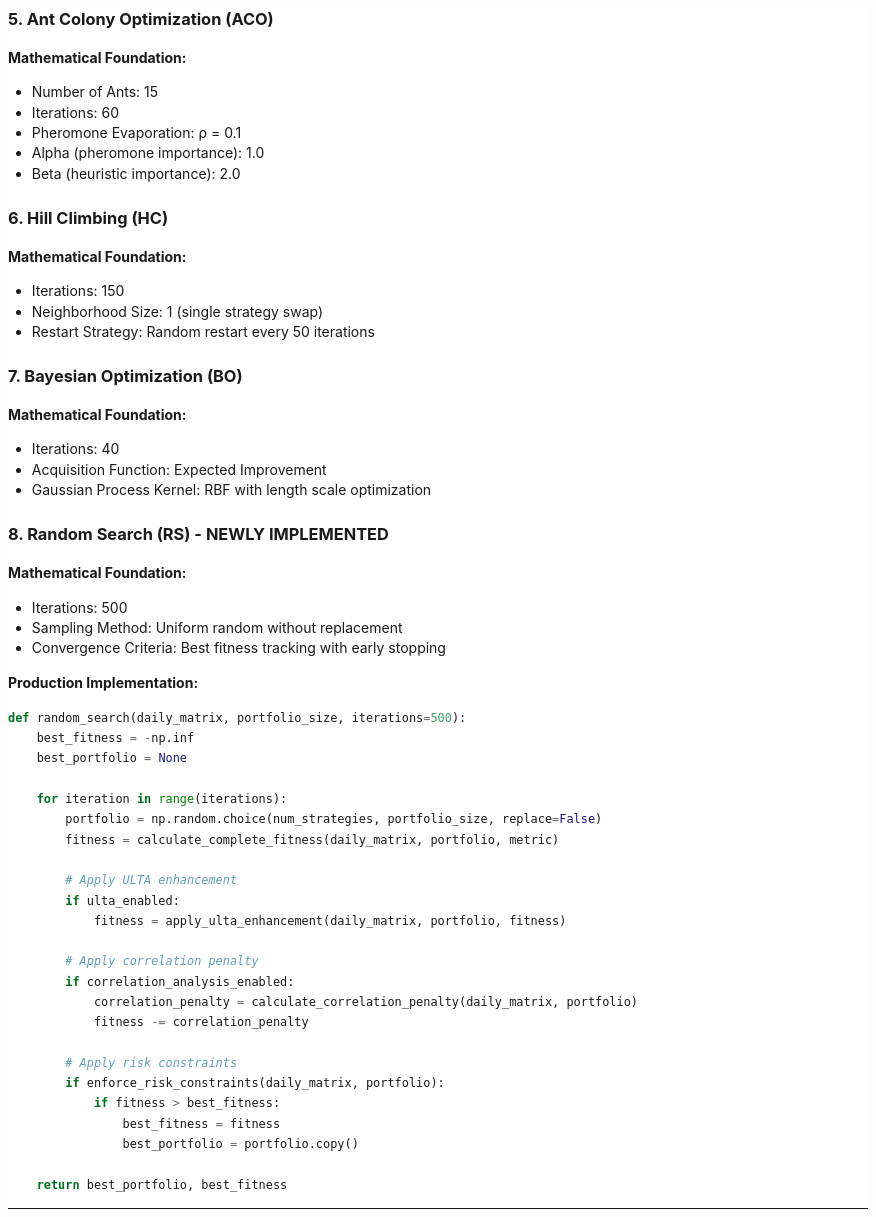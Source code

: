 ### **5. Ant Colony Optimization (ACO)**
**Mathematical Foundation:**
- Number of Ants: 15
- Iterations: 60
- Pheromone Evaporation: ρ = 0.1
- Alpha (pheromone importance): 1.0
- Beta (heuristic importance): 2.0

### **6. Hill Climbing (HC)**
**Mathematical Foundation:**
- Iterations: 150
- Neighborhood Size: 1 (single strategy swap)
- Restart Strategy: Random restart every 50 iterations

### **7. Bayesian Optimization (BO)**
**Mathematical Foundation:**
- Iterations: 40
- Acquisition Function: Expected Improvement
- Gaussian Process Kernel: RBF with length scale optimization

### **8. Random Search (RS) - NEWLY IMPLEMENTED**
**Mathematical Foundation:**
- Iterations: 500
- Sampling Method: Uniform random without replacement
- Convergence Criteria: Best fitness tracking with early stopping

**Production Implementation:**
```python
def random_search(daily_matrix, portfolio_size, iterations=500):
    best_fitness = -np.inf
    best_portfolio = None
    
    for iteration in range(iterations):
        portfolio = np.random.choice(num_strategies, portfolio_size, replace=False)
        fitness = calculate_complete_fitness(daily_matrix, portfolio, metric)
        
        # Apply ULTA enhancement
        if ulta_enabled:
            fitness = apply_ulta_enhancement(daily_matrix, portfolio, fitness)
        
        # Apply correlation penalty
        if correlation_analysis_enabled:
            correlation_penalty = calculate_correlation_penalty(daily_matrix, portfolio)
            fitness -= correlation_penalty
        
        # Apply risk constraints
        if enforce_risk_constraints(daily_matrix, portfolio):
            if fitness > best_fitness:
                best_fitness = fitness
                best_portfolio = portfolio.copy()
    
    return best_portfolio, best_fitness
```

---
